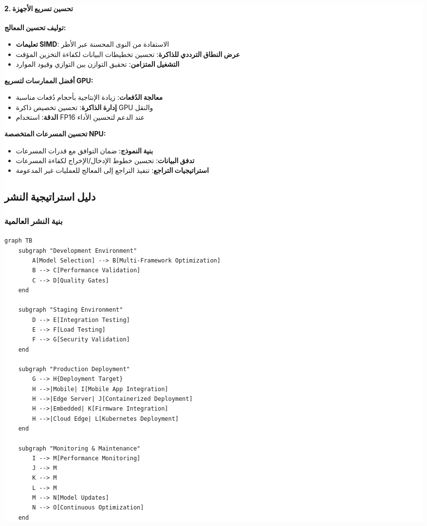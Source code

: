 #### 2. تحسين تسريع الأجهزة

**توليف تحسين المعالج:**
- **تعليمات SIMD**: الاستفادة من النوى المحسنة عبر الأطر
- **عرض النطاق الترددي للذاكرة**: تحسين تخطيطات البيانات لكفاءة التخزين المؤقت
- **التشغيل المتزامن**: تحقيق التوازن بين التوازي وقيود الموارد

**أفضل الممارسات لتسريع GPU:**
- **معالجة الدُفعات**: زيادة الإنتاجية بأحجام دُفعات مناسبة
- **إدارة الذاكرة**: تحسين تخصيص ذاكرة GPU والنقل
- **الدقة**: استخدام FP16 عند الدعم لتحسين الأداء

**تحسين المسرعات المتخصصة NPU:**
- **بنية النموذج**: ضمان التوافق مع قدرات المسرعات
- **تدفق البيانات**: تحسين خطوط الإدخال/الإخراج لكفاءة المسرعات
- **استراتيجيات التراجع**: تنفيذ التراجع إلى المعالج للعمليات غير المدعومة

## دليل استراتيجية النشر

### بنية النشر العالمية

```mermaid
graph TB
    subgraph "Development Environment"
        A[Model Selection] --> B[Multi-Framework Optimization]
        B --> C[Performance Validation]
        C --> D[Quality Gates]
    end
    
    subgraph "Staging Environment"
        D --> E[Integration Testing]
        E --> F[Load Testing]
        F --> G[Security Validation]
    end
    
    subgraph "Production Deployment"
        G --> H{Deployment Target}
        H -->|Mobile| I[Mobile App Integration]
        H -->|Edge Server| J[Containerized Deployment]
        H -->|Embedded| K[Firmware Integration]
        H -->|Cloud Edge| L[Kubernetes Deployment]
    end
    
    subgraph "Monitoring & Maintenance"
        I --> M[Performance Monitoring]
        J --> M
        K --> M
        L --> M
        M --> N[Model Updates]
        N --> O[Continuous Optimization]
    end
```
